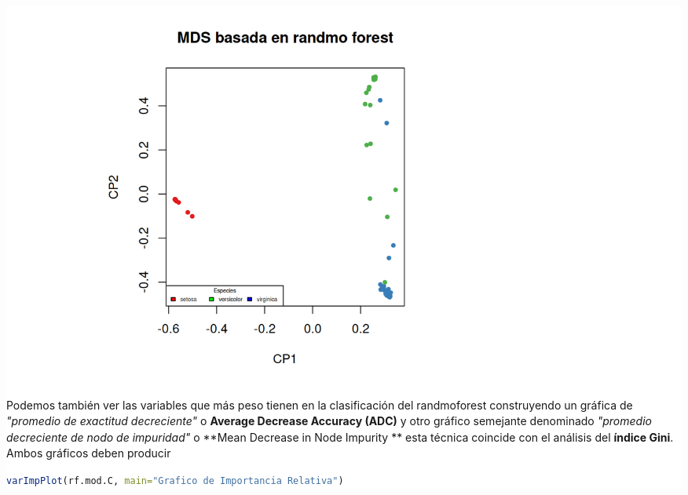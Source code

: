 <img src="08-randomforest_files/figure-html/unnamed-chunk-4-1.png" width="672" />

Podemos también ver las variables que más peso tienen en la clasificación del randmoforest construyendo un gráfica de *"promedio de exactitud decreciente"*
o **Average Decrease Accuracy (ADC)** y otro gráfico semejante denominado *"promedio decreciente de nodo de impuridad"* o **Mean Decrease in Node Impurity ** esta técnica coincide con el análisis del **índice Gini**. Ambos gráficos deben producir  

```r
varImpPlot(rf.mod.C, main="Grafico de Importancia Relativa")
```
